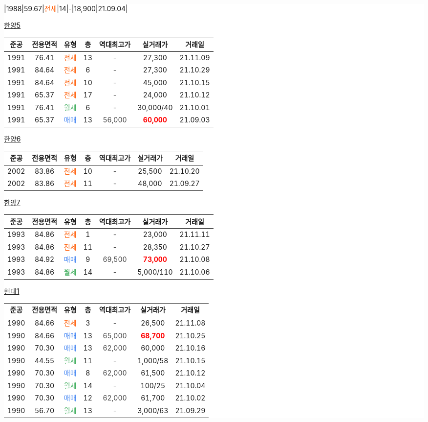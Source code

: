 |1988|59.67|<span style="color:#FF5A00">전세</span>|14|<span style="color:#444444">-</span>|18,900|21.09.04|


<script async src="https://pagead2.googlesyndication.com/pagead/js/adsbygoogle.js"></script>

<ins class="adsbygoogle"
     style="display:block"
     data-ad-client="ca-pub-1142216861245946"
     data-ad-slot="4805727019"
     data-ad-format="auto"
     data-full-width-responsive="true"></ins>
<script>
     (adsbygoogle = window.adsbygoogle || []).push({});
</script>


[한양5](https://search.naver.com/search.naver?query=%ED%95%9C%EC%96%915)

|준공|전용면적|유형|층|역대최고가|실거래가|거래일|
|:---:|:---:|:---:|:---:|:---:|:---:|:---:|
|1991|76.41|<span style="color:#FF5A00">전세</span>|13|<span style="color:#444444">-</span>|27,300|21.11.09|
|1991|84.64|<span style="color:#FF5A00">전세</span>|6|<span style="color:#444444">-</span>|27,300|21.10.29|
|1991|84.64|<span style="color:#FF5A00">전세</span>|10|<span style="color:#444444">-</span>|45,000|21.10.15|
|1991|65.37|<span style="color:#FF5A00">전세</span>|17|<span style="color:#444444">-</span>|24,000|21.10.12|
|1991|76.41|<span style="color:#34A853">월세</span>|6|<span style="color:#444444">-</span>|30,000/40|21.10.01|
|1991|65.37|<span style="color:#4285F3">매매</span>|13|<span style="color:#444444">56,000</span>|<b><span style="color:#FF0000">60,000</span></b>|21.09.03|

[한양6](https://search.naver.com/search.naver?query=%ED%95%9C%EC%96%916)

|준공|전용면적|유형|층|역대최고가|실거래가|거래일|
|:---:|:---:|:---:|:---:|:---:|:---:|:---:|
|2002|83.86|<span style="color:#FF5A00">전세</span>|10|<span style="color:#444444">-</span>|25,500|21.10.20|
|2002|83.86|<span style="color:#FF5A00">전세</span>|11|<span style="color:#444444">-</span>|48,000|21.09.27|

[한양7](https://search.naver.com/search.naver?query=%ED%95%9C%EC%96%917)

|준공|전용면적|유형|층|역대최고가|실거래가|거래일|
|:---:|:---:|:---:|:---:|:---:|:---:|:---:|
|1993|84.86|<span style="color:#FF5A00">전세</span>|1|<span style="color:#444444">-</span>|23,000|21.11.11|
|1993|84.86|<span style="color:#FF5A00">전세</span>|11|<span style="color:#444444">-</span>|28,350|21.10.27|
|1993|84.92|<span style="color:#4285F3">매매</span>|9|<span style="color:#444444">69,500</span>|<b><span style="color:#FF0000">73,000</span></b>|21.10.08|
|1993|84.86|<span style="color:#34A853">월세</span>|14|<span style="color:#444444">-</span>|5,000/110|21.10.06|

[현대1](https://search.naver.com/search.naver?query=%ED%98%84%EB%8C%801)

|준공|전용면적|유형|층|역대최고가|실거래가|거래일|
|:---:|:---:|:---:|:---:|:---:|:---:|:---:|
|1990|84.66|<span style="color:#FF5A00">전세</span>|3|<span style="color:#444444">-</span>|26,500|21.11.08|
|1990|84.66|<span style="color:#4285F3">매매</span>|13|<span style="color:#444444">65,000</span>|<b><span style="color:#FF0000">68,700</span></b>|21.10.25|
|1990|70.30|<span style="color:#4285F3">매매</span>|13|<span style="color:#444444">62,000</span>|60,000|21.10.16|
|1990|44.55|<span style="color:#34A853">월세</span>|11|<span style="color:#444444">-</span>|1,000/58|21.10.15|
|1990|70.30|<span style="color:#4285F3">매매</span>|8|<span style="color:#444444">62,000</span>|61,500|21.10.12|
|1990|70.30|<span style="color:#34A853">월세</span>|14|<span style="color:#444444">-</span>|100/25|21.10.04|
|1990|70.30|<span style="color:#4285F3">매매</span>|12|<span style="color:#444444">62,000</span>|61,700|21.10.02|
|1990|56.70|<span style="color:#34A853">월세</span>|13|<span style="color:#444444">-</span>|3,000/63|21.09.29|